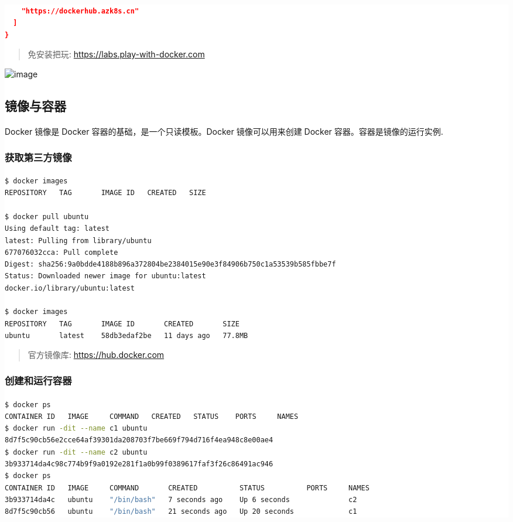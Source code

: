 ```json
    "https://dockerhub.azk8s.cn"
  ]
}
```



> 免安装把玩: https://labs.play-with-docker.com



![image](https://github.com/yinhui1984/imagehosting/blob/main/images/1677138634207029000.png?raw=true)



## 镜像与容器

Docker 镜像是 Docker 容器的基础，是一个只读模板。Docker 镜像可以用来创建 Docker 容器。容器是镜像的运行实例.

### 获取第三方镜像

```sh
$ docker images
REPOSITORY   TAG       IMAGE ID   CREATED   SIZE

$ docker pull ubuntu
Using default tag: latest
latest: Pulling from library/ubuntu
677076032cca: Pull complete 
Digest: sha256:9a0bdde4188b896a372804be2384015e90e3f84906b750c1a53539b585fbbe7f
Status: Downloaded newer image for ubuntu:latest
docker.io/library/ubuntu:latest

$ docker images
REPOSITORY   TAG       IMAGE ID       CREATED       SIZE
ubuntu       latest    58db3edaf2be   11 days ago   77.8MB
```



> 官方镜像库: https://hub.docker.com

### 创建和运行容器



```sh
$ docker ps
CONTAINER ID   IMAGE     COMMAND   CREATED   STATUS    PORTS     NAMES
$ docker run -dit --name c1 ubuntu
8d7f5c90cb56e2cce64af39301da208703f7be669f794d716f4ea948c8e00ae4
$ docker run -dit --name c2 ubuntu
3b933714da4c98c774b9f9a0192e281f1a0b99f0389617faf3f26c86491ac946
$ docker ps
CONTAINER ID   IMAGE     COMMAND       CREATED          STATUS          PORTS     NAMES
3b933714da4c   ubuntu    "/bin/bash"   7 seconds ago    Up 6 seconds              c2
8d7f5c90cb56   ubuntu    "/bin/bash"   21 seconds ago   Up 20 seconds             c1
```
